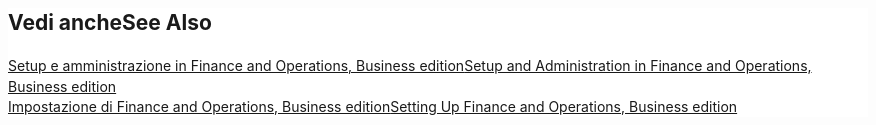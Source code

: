 ## <a name="see-also"></a><span data-ttu-id="73513-165">Vedi anche</span><span class="sxs-lookup"><span data-stu-id="73513-165">See Also</span></span>  
[<span data-ttu-id="73513-166">Setup e amministrazione in Finance and Operations, Business edition</span><span class="sxs-lookup"><span data-stu-id="73513-166">Setup and Administration in Finance and Operations, Business edition</span></span>](admin-setup-and-administration.md)  
[<span data-ttu-id="73513-167">Impostazione di Finance and Operations, Business edition</span><span class="sxs-lookup"><span data-stu-id="73513-167">Setting Up Finance and Operations, Business edition</span></span>](setup.md)  

